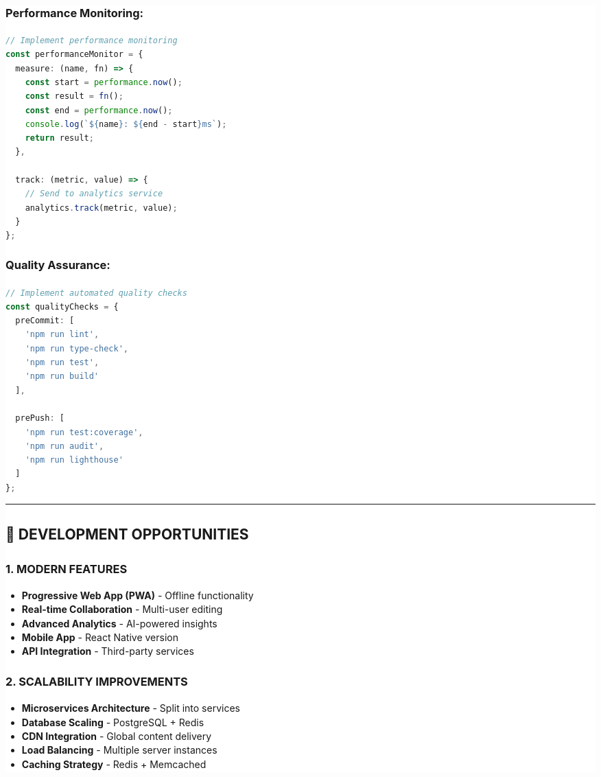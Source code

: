 ### **Performance Monitoring:**
```typescript
// Implement performance monitoring
const performanceMonitor = {
  measure: (name, fn) => {
    const start = performance.now();
    const result = fn();
    const end = performance.now();
    console.log(`${name}: ${end - start}ms`);
    return result;
  },
  
  track: (metric, value) => {
    // Send to analytics service
    analytics.track(metric, value);
  }
};
```

### **Quality Assurance:**
```typescript
// Implement automated quality checks
const qualityChecks = {
  preCommit: [
    'npm run lint',
    'npm run type-check',
    'npm run test',
    'npm run build'
  ],
  
  prePush: [
    'npm run test:coverage',
    'npm run audit',
    'npm run lighthouse'
  ]
};
```

---

## 🎯 DEVELOPMENT OPPORTUNITIES

### **1. MODERN FEATURES**
- **Progressive Web App (PWA)** - Offline functionality
- **Real-time Collaboration** - Multi-user editing
- **Advanced Analytics** - AI-powered insights
- **Mobile App** - React Native version
- **API Integration** - Third-party services

### **2. SCALABILITY IMPROVEMENTS**
- **Microservices Architecture** - Split into services
- **Database Scaling** - PostgreSQL + Redis
- **CDN Integration** - Global content delivery
- **Load Balancing** - Multiple server instances
- **Caching Strategy** - Redis + Memcached
